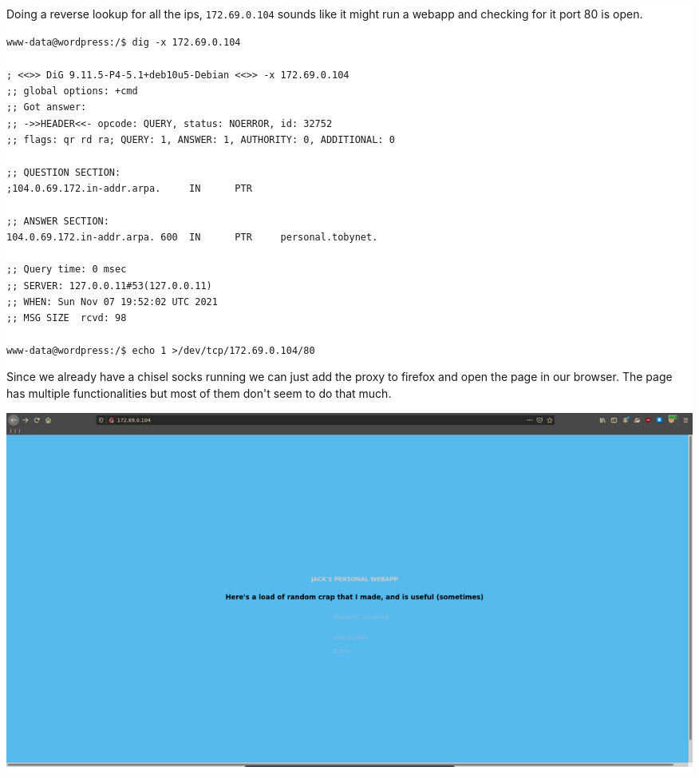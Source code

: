 Doing a reverse lookup for all the ips, `172.69.0.104` sounds like it might run a webapp and checking for it port 80 is open.

```
www-data@wordpress:/$ dig -x 172.69.0.104

; <<>> DiG 9.11.5-P4-5.1+deb10u5-Debian <<>> -x 172.69.0.104
;; global options: +cmd
;; Got answer:
;; ->>HEADER<<- opcode: QUERY, status: NOERROR, id: 32752
;; flags: qr rd ra; QUERY: 1, ANSWER: 1, AUTHORITY: 0, ADDITIONAL: 0

;; QUESTION SECTION:
;104.0.69.172.in-addr.arpa.     IN      PTR

;; ANSWER SECTION:
104.0.69.172.in-addr.arpa. 600  IN      PTR     personal.tobynet.

;; Query time: 0 msec
;; SERVER: 127.0.0.11#53(127.0.0.11)
;; WHEN: Sun Nov 07 19:52:02 UTC 2021
;; MSG SIZE  rcvd: 98

www-data@wordpress:/$ echo 1 >/dev/tcp/172.69.0.104/80
```

Since we already have a chisel socks running we can just add the proxy to firefox and open the page in our browser. The page has multiple functionalities but most of them don't seem to do that much.

[![055_personal_home](/img/toby/055_personal_home.png)](/img/toby/055_personal_home.png)
